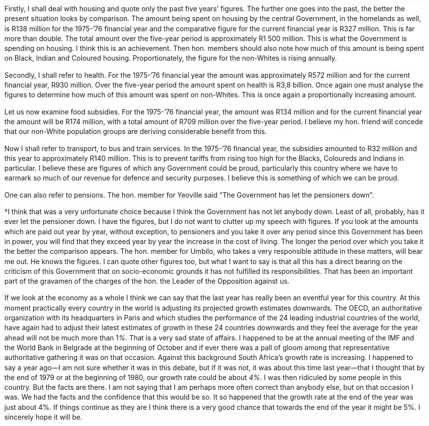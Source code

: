 <p>Firstly, I shall deal with housing and quote only the past five years&#x2019; figures. The further one goes into the past, the better the present situation looks by comparison. The amount being spent on housing by the central Government, in the homelands as well, is R138 million for the 1975-&#x2019;76 financial year and the comparative figure for the current financial year is R327 million. This is far more than double. The total amount over the five-year period is approximately R1 500 million. This is what the Government is <span class="col_125-126" refersTo="page_0081"/>spending on housing. I think this is an achievement. Then hon. members should also note how much of this amount is being spent on Black, Indian and Coloured housing. Proportionately, the figure for the non-Whites is rising annually.</p>

<p>Secondly, I shall refer to health. For the 1975-&#x2019;76 financial year the amount was approximately R572 million and for the current financial year, R930 million. Over the five-year period the amount spent on health is R3,8 billion. Once again one must analyse the figures to determine how much of this amount was spent on non-Whites. This is once again a proportionally increasing amount.</p>

<p>Let us now examine food subsidies. For the 1975-&#x2019;76 financial year, the amount was R134 million and for the current financial year the amount will be R174 million, with a total amount of R709 million over the five-year period. I believe my hon. friend will concede that our non-White population groups are deriving considerable benefit from this.</p>

<p>Now I shall refer to transport, to bus and train services. In the 1975-&#x2019;76 financial year, the subsidies amounted to R32 million and this year to approximately R140 million. This is to prevent tariffs from rising too high for the Blacks, Coloureds and Indians in particular. I believe these are figures of which any Government could be proud, particularly this country where we have to earmark so much of our revenue for defence and security purposes. I believe this is something of which we can be proud.</p>

<p>One can also refer to pensions. The hon. member for Yeoville said &#x201C;The Government has let the pensioners down&#x201D;.</p>

<p>&#x2020;I think that was a very unfortunate choice because I think the Government has not let anybody down. Least of all, probably, has it ever let the pensioner down. I have the figures, but I do not want to clutter up my speech with figures. If you look at the amounts which are paid out year by year, without exception, to pensioners and you take it over any period since this Government has been in power, you will find that they exceed year by year the increase in the cost of living. The longer the period over which you take it the better the comparison appears. The hon. member for Umbilo, who takes a very responsible attitude in these matters, will bear me out. He knows the figures. I can quote other figures too, but what I want to say is that all this has a direct bearing on the criticism of this Government that on socio-economic grounds it has not fulfilled its responsibilities. That has been an important part of the gravamen of the charges of the hon. the Leader of the Opposition against us.</p>

<p>If we look at the economy as a whole I think we can say that the last year has really been an eventful year for this country. At this moment practically every country in the world is adjusting its projected growth estimates downwards. The OECD, an authoritative organization with its headquarters in Paris and which studies the performance of the 24 leading industrial countries of the world, have again had to adjust their latest estimates of growth in these 24 countries downwards and they feel the average for the year ahead will not be much more than 1<i>%.</i> That is a very sad state of affairs. I happened to be at the annual meeting of the IMF and the World Bank in Belgrade at the beginning of October and if ever there was a pall of gloom among that representative authoritative gathering it was on that occasion. Against this background South Africa&#x2019;s growth rate is increasing. I happened to say a year ago&#x2014;I am not sure whether it was in this debate, but if it was not, it was about this time last year&#x2014;that I thought that by the end of 1979 or at the beginning of 1980, our growth rate could be about <i>4%.</i> I was then ridiculed by some people in this country. But the facts are there. I am not saying that I am perhaps more often correct than anybody else, but on that occasion I was. We had the facts and the confidence that this would be so. It so happened that the growth rate at the end of the year was just about 4%. If things continue as they are I think there is a very good chance that towards the end of the year it might be 5%. I sincerely hope it will be.</p>
